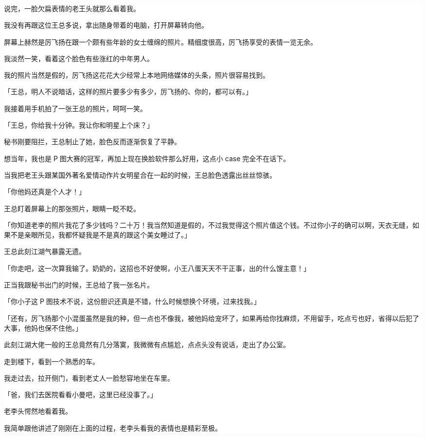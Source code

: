 说完，一脸欠扁表情的老王头就那么看着我。


我没有再跟这位王总多说，拿出随身带着的电脑，打开屏幕转向他。


屏幕上赫然是厉飞扬在跟一个颇有些年龄的女士缠绵的照片。精细度很高，厉飞扬享受的表情一览无余。


我淡然一笑，看着这个脸色有些涨红的中年男人。


我的照片当然是假的，厉飞扬这花花大少经常上本地网络媒体的头条，照片很容易找到。


「王总，明人不说暗话，这样的照片要多少有多少，厉飞扬的、你的，都可以有。」


我接着用手机拍了一张王总的照片，呵呵一笑。


「王总，你给我十分钟。我让你和明星上个床？」


秘书刚要阻拦，王总制止了她，脸色反而逐渐恢复了平静。


想当年，我也是 P 图大赛的冠军，再加上现在换脸软件那么好用，这点小 case 完全不在话下。


当我把老王头跟某国外著名爱情动作片女明星合在一起的时候，王总脸色透露出丝丝惊骇。


「你他妈还真是个人才！」


王总盯着屏幕上的那张照片，眼睛一眨不眨。


「你知道老李的照片我花了多少钱吗？二十万！我当然知道是假的，不过我觉得这个照片值这个钱。不过你小子的确可以啊，天衣无缝，如果不是亲眼所见，我都怀疑我是不是真的跟这个美女睡过了。」


王总此刻江湖气暴露无遗。


「你走吧，这一次算我输了。奶奶的，这招也不好使啊，小王八蛋天天不干正事，出的什么馊主意！」


正当我跟秘书出门的时候，王总给了我一张名片。


「你小子这 P 图技术不说，这份胆识还真是不错，什么时候想换个环境，过来找我。」


「还有，厉飞扬那个小混蛋虽然是我的种，但一点也不像我，被他妈给宠坏了，如果再给你找麻烦，不用留手，吃点亏也好，省得以后犯了大事，他妈也保不住他。」


此刻江湖大佬一般的王总竟然有几分落寞，我微微有点尴尬，点点头没有说话，走出了办公室。


走到楼下，看到一个熟悉的车。


我走过去，拉开侧门，看到老丈人一脸愁容地坐在车里。


「爸，我们去医院看看小曼吧，这里已经没事了。」


老李头愕然地看着我。


我简单跟他讲述了刚刚在上面的过程，老李头看我的表情也是精彩至极。
